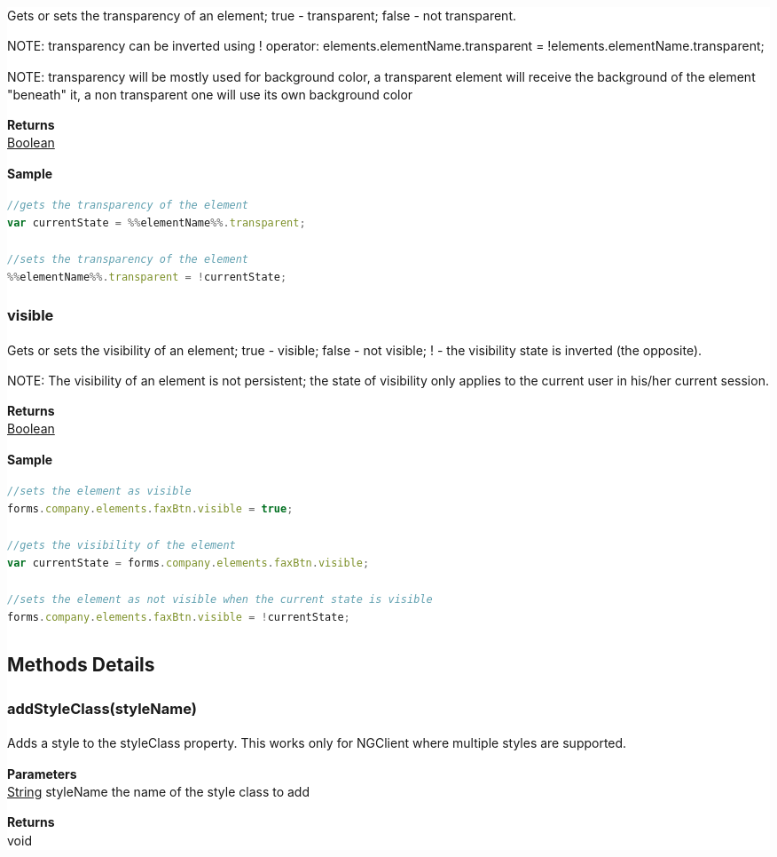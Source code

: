Gets or sets the transparency of an element; true - transparent; false - not transparent.

NOTE: transparency can be inverted using ! operator: elements.elementName.transparent = !elements.elementName.transparent;

NOTE: transparency will be mostly used for background color, a transparent element will receive the background of the element "beneath" it, a non transparent one will use its own background color

**Returns**\
[Boolean](../../../JSLib/Boolean.md) 


**Sample**

```javascript
//gets the transparency of the element
var currentState = %%elementName%%.transparent;

//sets the transparency of the element
%%elementName%%.transparent = !currentState;
```
### visible

Gets or sets the visibility of an element; true - visible; false - not visible; ! - the visibility state is inverted (the opposite).

NOTE: The visibility of an element is not persistent; the state of visibility only applies to the current user in his/her current session.

**Returns**\
[Boolean](../../../JSLib/Boolean.md) 


**Sample**

```javascript
//sets the element as visible
forms.company.elements.faxBtn.visible = true;

//gets the visibility of the element
var currentState = forms.company.elements.faxBtn.visible;

//sets the element as not visible when the current state is visible
forms.company.elements.faxBtn.visible = !currentState;
```

## Methods Details

### addStyleClass(styleName)

Adds a style to the styleClass property. This works only for NGClient where multiple styles are supported.

**Parameters**\
[String](../../../JSLib/String.md) styleName the name of the style class to add

**Returns**\
void 
